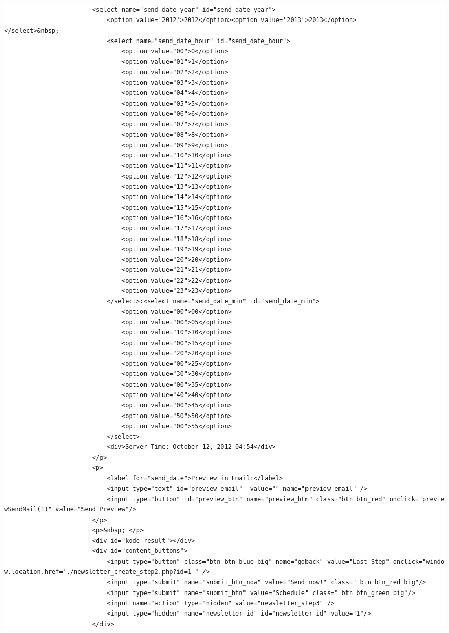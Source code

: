 ```
                        <select name="send_date_year" id="send_date_year">
                            <option value='2012'>2012</option><option value='2013'>2013</option>                                </select>&nbsp;
                            <select name="send_date_hour" id="send_date_hour">
                                <option value="00">0</option>
                                <option value="01">1</option>
                                <option value="02">2</option>
                                <option value="03">3</option>
                                <option value="04">4</option>
                                <option value="05">5</option>
                                <option value="06">6</option>
                                <option value="07">7</option>
                                <option value="08">8</option>
                                <option value="09">9</option>
                                <option value="10">10</option>
                                <option value="11">11</option>
                                <option value="12">12</option>
                                <option value="13">13</option>
                                <option value="14">14</option>
                                <option value="15">15</option>
                                <option value="16">16</option>
                                <option value="17">17</option>
                                <option value="18">18</option>
                                <option value="19">19</option>
                                <option value="20">20</option>
                                <option value="21">21</option>
                                <option value="22">22</option>
                                <option value="23">23</option>
                            </select>:<select name="send_date_min" id="send_date_min">
                                <option value="00">00</option>
                                <option value="00">05</option>
                                <option value="10">10</option>
                                <option value="00">15</option>
                                <option value="20">20</option>
                                <option value="00">25</option>
                                <option value="30">30</option>
                                <option value="00">35</option>
                                <option value="40">40</option>
                                <option value="00">45</option>
                                <option value="50">50</option>
                                <option value="00">55</option>
                            </select>
                            <div>Server Time: October 12, 2012 04:54</div>
                        </p>
                        <p>
                            <label for="send_date">Preview in Email:</label>
                            <input type="text" id="preview_email"  value="" name="preview_email" />
                            <input type="button" id="preview_btn" name="preview_btn" class="btn btn_red" onclick="previewSendMail(1)" value="Send Preview"/>
                        </p>
                        <p>&nbsp; </p>
                        <div id="kode_result"></div>
                        <div id="content_buttons">
                            <input type="button" class="btn btn_blue big" name="goback" value="Last Step" onclick="window.location.href='./newsletter_create_step2.php?id=1'" />
                            <input type="submit" name="submit_btn_now" value="Send now!" class=" btn btn_red big"/>
                            <input type="submit" name="submit_btn" value="Schedule" class=" btn btn_green big"/>
                            <input name="action" type="hidden" value="newsletter_step3" />
                            <input type="hidden" name="newsletter_id" id="newsletter_id" value="1"/>
                        </div>
```
